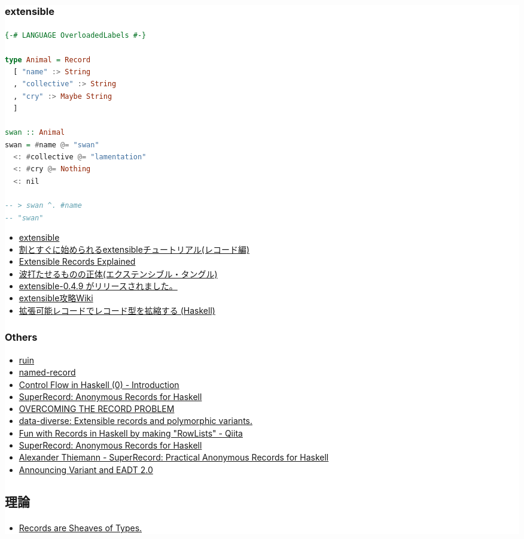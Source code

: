 ### extensible

```hs
{-# LANGUAGE OverloadedLabels #-}

type Animal = Record
  [ "name" :> String
  , "collective" :> String
  , "cry" :> Maybe String
  ]

swan :: Animal
swan = #name @= "swan"
  <: #collective @= "lamentation"
  <: #cry @= Nothing
  <: nil

-- > swan ^. #name
-- "swan"
```

* [extensible](http://hackage.haskell.org/package/extensible)
* [割とすぐに始められるextensibleチュートリアル(レコード編)](http://fumieval.hatenablog.com/entry/2016/10/10/000011)
* [Extensible Records Explained](https://www.schoolofhaskell.com/user/fumieval/extensible-records)
* [波打たせるものの正体(エクステンシブル・タングル)](http://fumieval.hatenablog.com/entry/2016/12/18/181540)
* [extensible-0.4.9 がリリースされました。](https://haskell.e-bigmoon.com/posts/2018/05-14-release-extensible-049.html)
* [extensible攻略Wiki](https://wiki.hask.moe/)
* [拡張可能レコードでレコード型を拡縮する (Haskell)](https://matsubara0507.github.io/posts/2017-11-28-fun-of-extensible-1.html)

### Others
* [ruin](https://hackage.haskell.org/package/ruin)
* [named-record](https://hackage.haskell.org/package/named-records)
* [Control Flow in Haskell (0) - Introduction](http://hsyl20.fr/home/posts/2016-12-12-control-flow-in-haskell-part-0.html)
* [SuperRecord: Anonymous Records for Haskell](https://www.athiemann.net/2017/07/02/superrecord.html)
* [OVERCOMING THE RECORD PROBLEM](http://www.parsonsmatt.org/overcoming-records/#/)
* [data-diverse: Extensible records and polymorphic variants.](https://hackage.haskell.org/package/data-diverse)
* [Fun with Records in Haskell by making "RowLists" - Qiita](https://qiita.com/kimagure/items/6a9764966edd6cef497d)
* [SuperRecord: Anonymous Records for Haskell](https://www.athiemann.net/2017/07/02/superrecord.html)
* [Alexander Thiemann - SuperRecord: Practical Anonymous Records for Haskell](https://www.youtube.com/watch?v=Nh0XD2hPV8w)
* [Announcing Variant and EADT 2.0](http://hsyl20.fr/home/posts/2018-10-28-announcing-eadt.html)

## 理論
* [Records are Sheaves of Types.](http://archive.is/0PM3e)

